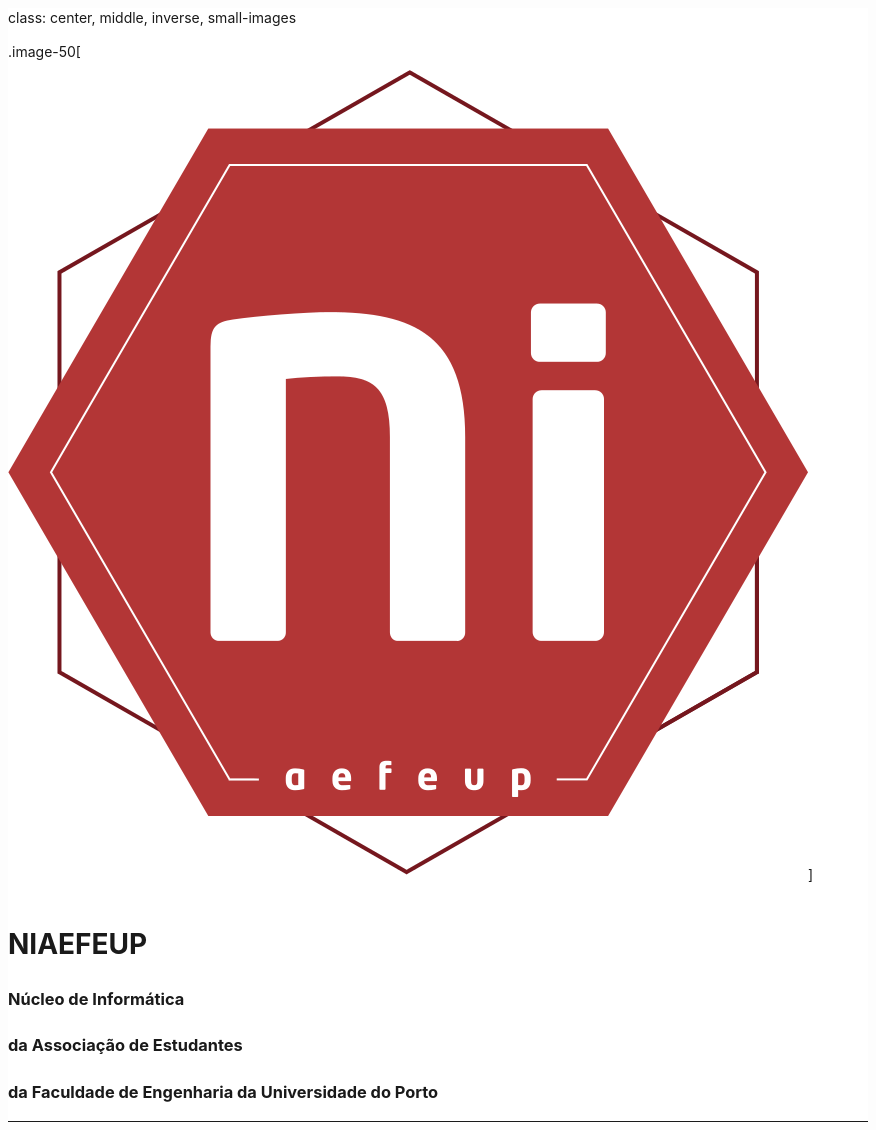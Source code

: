 
class: center, middle, inverse, small-images

.image-50[![NIAEFEUP](./pic1.png)]

# NIAEFEUP

### Núcleo de Informática 
### da Associação de Estudantes 
### da Faculdade de Engenharia da Universidade do Porto

---